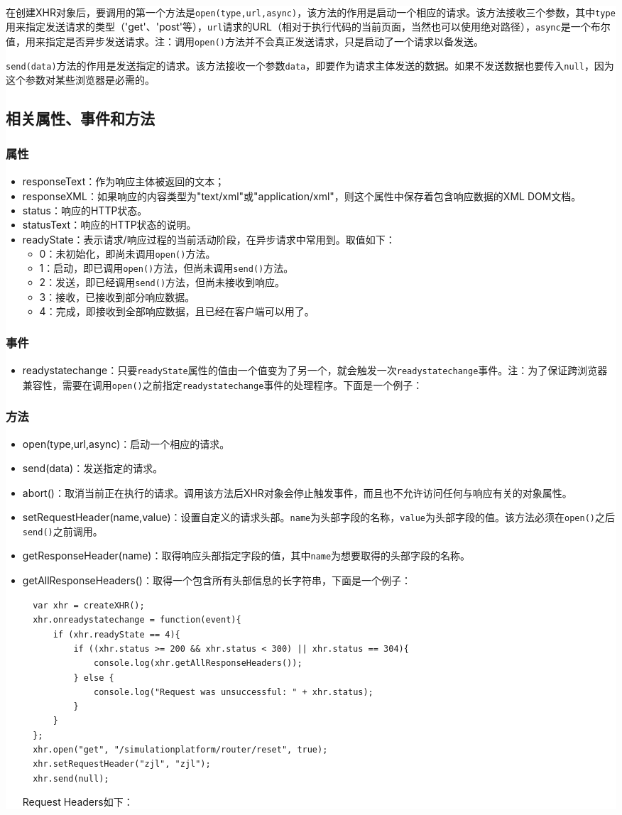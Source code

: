 在创建XHR对象后，要调用的第一个方法是`open(type,url,async)`，该方法的作用是启动一个相应的请求。该方法接收三个参数，其中`type`用来指定发送请求的类型（'get'、'post'等），`url`请求的URL（相对于执行代码的当前页面，当然也可以使用绝对路径），`async`是一个布尔值，用来指定是否异步发送请求。注：调用`open()`方法并不会真正发送请求，只是启动了一个请求以备发送。

`send(data)`方法的作用是发送指定的请求。该方法接收一个参数`data`，即要作为请求主体发送的数据。如果不发送数据也要传入`null`，因为这个参数对某些浏览器是必需的。

## 相关属性、事件和方法

### 属性

* responseText：作为响应主体被返回的文本；
* responseXML：如果响应的内容类型为"text/xml"或"application/xml"，则这个属性中保存着包含响应数据的XML DOM文档。
* status：响应的HTTP状态。
* statusText：响应的HTTP状态的说明。
* readyState：表示请求/响应过程的当前活动阶段，在异步请求中常用到。取值如下：
    * 0：未初始化，即尚未调用`open()`方法。
    * 1：启动，即已调用`open()`方法，但尚未调用`send()`方法。
    * 2：发送，即已经调用`send()`方法，但尚未接收到响应。
    * 3：接收，已接收到部分响应数据。
    * 4：完成，即接收到全部响应数据，且已经在客户端可以用了。

### 事件

  * readystatechange：只要`readyState`属性的值由一个值变为了另一个，就会触发一次`readystatechange`事件。注：为了保证跨浏览器兼容性，需要在调用`open()`之前指定`readystatechange`事件的处理程序。下面是一个例子：


### 方法

* open(type,url,async)：启动一个相应的请求。
* send(data)：发送指定的请求。
* abort()：取消当前正在执行的请求。调用该方法后XHR对象会停止触发事件，而且也不允许访问任何与响应有关的对象属性。
* setRequestHeader(name,value)：设置自定义的请求头部。`name`为头部字段的名称，`value`为头部字段的值。该方法必须在`open()`之后`send()`之前调用。
* getResponseHeader(name)：取得响应头部指定字段的值，其中`name`为想要取得的头部字段的名称。
* getAllResponseHeaders()：取得一个包含所有头部信息的长字符串，下面是一个例子：

        var xhr = createXHR();        
        xhr.onreadystatechange = function(event){
            if (xhr.readyState == 4){
                if ((xhr.status >= 200 && xhr.status < 300) || xhr.status == 304){
                    console.log(xhr.getAllResponseHeaders());
                } else {
                    console.log("Request was unsuccessful: " + xhr.status);
                }
            }
        };
        xhr.open("get", "/simulationplatform/router/reset", true);
        xhr.setRequestHeader("zjl", "zjl");
        xhr.send(null);

    Request Headers如下：
